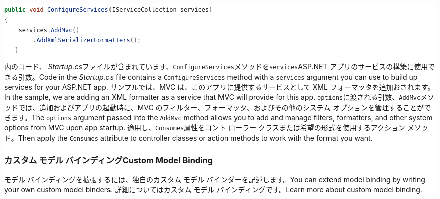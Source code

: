 ```csharp
public void ConfigureServices(IServiceCollection services)
{
    services.AddMvc()
        .AddXmlSerializerFormatters();
   }
```

<span data-ttu-id="932d3-192">内のコード、 *Startup.cs*ファイルが含まれています、`ConfigureServices`メソッドを`services`ASP.NET アプリのサービスの構築に使用できる引数。</span><span class="sxs-lookup"><span data-stu-id="932d3-192">Code in the *Startup.cs* file contains a `ConfigureServices` method with a `services` argument you can use to build up services for your ASP.NET app.</span></span> <span data-ttu-id="932d3-193">サンプルでは、MVC は、このアプリに提供するサービスとして XML フォーマッタを追加おされます。</span><span class="sxs-lookup"><span data-stu-id="932d3-193">In the sample, we are adding an XML formatter as a service that MVC will provide for this app.</span></span> <span data-ttu-id="932d3-194">`options`に渡される引数、`AddMvc`メソッドでは、追加およびアプリの起動時に、MVC のフィルター、フォーマッタ、およびその他のシステム オプションを管理することができます。</span><span class="sxs-lookup"><span data-stu-id="932d3-194">The `options` argument passed into the `AddMvc` method allows you to add and manage filters, formatters, and other system options from MVC upon app startup.</span></span> <span data-ttu-id="932d3-195">適用し、`Consumes`属性をコント ローラー クラスまたは希望の形式を使用するアクション メソッド。</span><span class="sxs-lookup"><span data-stu-id="932d3-195">Then apply the `Consumes` attribute to controller classes or action methods to work with the format you want.</span></span>

### <a name="custom-model-binding"></a><span data-ttu-id="932d3-196">カスタム モデル バインディング</span><span class="sxs-lookup"><span data-stu-id="932d3-196">Custom Model Binding</span></span>

<span data-ttu-id="932d3-197">モデル バインディングを拡張するには、独自のカスタム モデル バインダーを記述します。</span><span class="sxs-lookup"><span data-stu-id="932d3-197">You can extend model binding by writing your own custom model binders.</span></span> <span data-ttu-id="932d3-198">詳細については[カスタム モデル バインディング](../advanced/custom-model-binding.md)です。</span><span class="sxs-lookup"><span data-stu-id="932d3-198">Learn more about [custom model binding](../advanced/custom-model-binding.md).</span></span>
